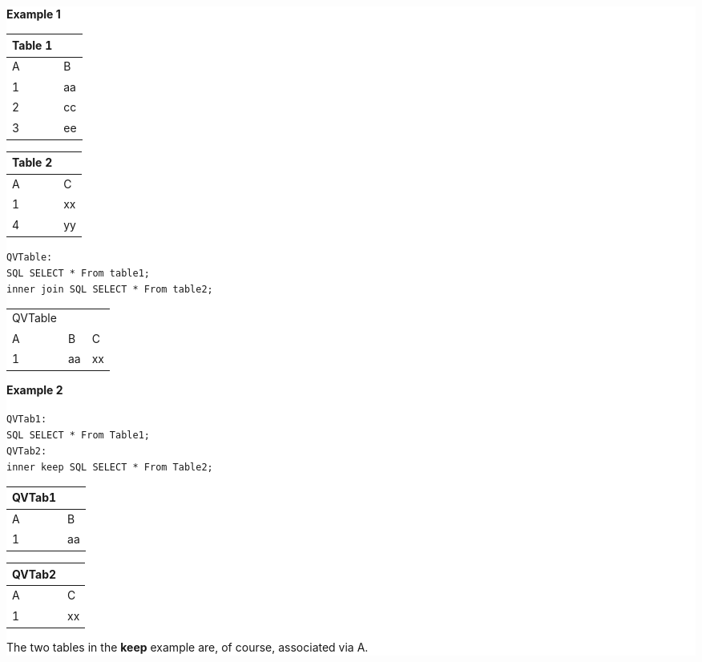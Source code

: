 **Example 1**

| Table 1          |    |
| ---------------- | -- |
| A                | B  |
| 1                | aa |
| 2                | cc |
| 3                | ee |

| Table 2          |    |
| ---------------- | -- |
| A                | C  |
| 1                | xx |
| 4                | yy |

```qlik
QVTable:
SQL SELECT * From table1;
inner join SQL SELECT * From table2;
```

|         |    |    |
| ------- | -- | -- |
| QVTable |    |    |
| A       | B  | C  |
| 1       | aa | xx |

**Example 2**

```qlik
QVTab1:
SQL SELECT * From Table1;
QVTab2:
inner keep SQL SELECT * From Table2;
```

| QVTab1 |    |
| ------ | -- |
| A      | B  |
| 1      | aa |

| QVTab2 |    |
| ------ | -- |
| A      | C  |
| 1      | xx |

The two tables in the **keep** example are, of course, associated via A.
